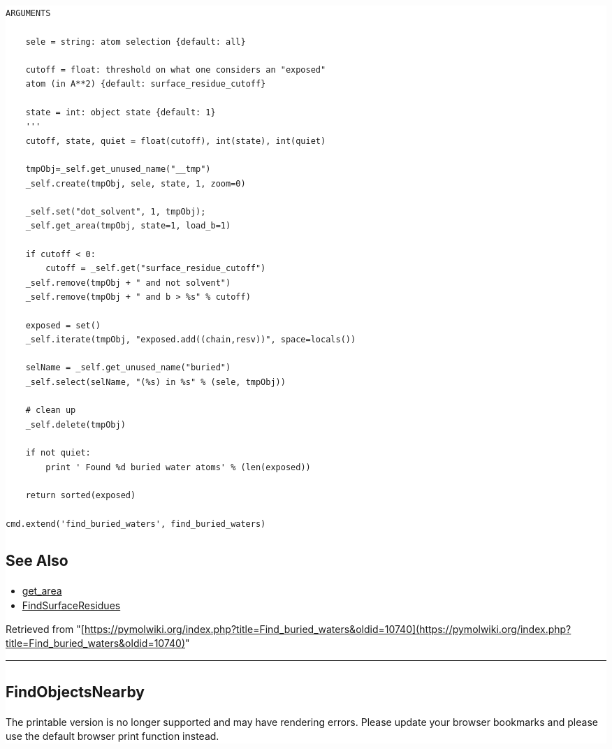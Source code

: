     ARGUMENTS
    
        sele = string: atom selection {default: all}
    
        cutoff = float: threshold on what one considers an "exposed"
        atom (in A**2) {default: surface_residue_cutoff}
    
        state = int: object state {default: 1}
        '''
        cutoff, state, quiet = float(cutoff), int(state), int(quiet)
    
        tmpObj=_self.get_unused_name("__tmp")
        _self.create(tmpObj, sele, state, 1, zoom=0)
    
        _self.set("dot_solvent", 1, tmpObj);
        _self.get_area(tmpObj, state=1, load_b=1)
    
        if cutoff < 0:
            cutoff = _self.get("surface_residue_cutoff")
        _self.remove(tmpObj + " and not solvent")
        _self.remove(tmpObj + " and b > %s" % cutoff)
    
        exposed = set()
        _self.iterate(tmpObj, "exposed.add((chain,resv))", space=locals())
    
        selName = _self.get_unused_name("buried")
        _self.select(selName, "(%s) in %s" % (sele, tmpObj))
    
        # clean up
        _self.delete(tmpObj)
    
        if not quiet:
            print ' Found %d buried water atoms' % (len(exposed))
    
        return sorted(exposed)
    
    cmd.extend('find_buried_waters', find_buried_waters)
    

## See Also

  * [get_area](/index.php/Get_Area "Get Area")
  * [FindSurfaceResidues](/index.php/FindSurfaceResidues "FindSurfaceResidues")



Retrieved from "[https://pymolwiki.org/index.php?title=Find_buried_waters&oldid=10740](https://pymolwiki.org/index.php?title=Find_buried_waters&oldid=10740)"


---

## FindObjectsNearby

The printable version is no longer supported and may have rendering errors. Please update your browser bookmarks and please use the default browser print function instead.
